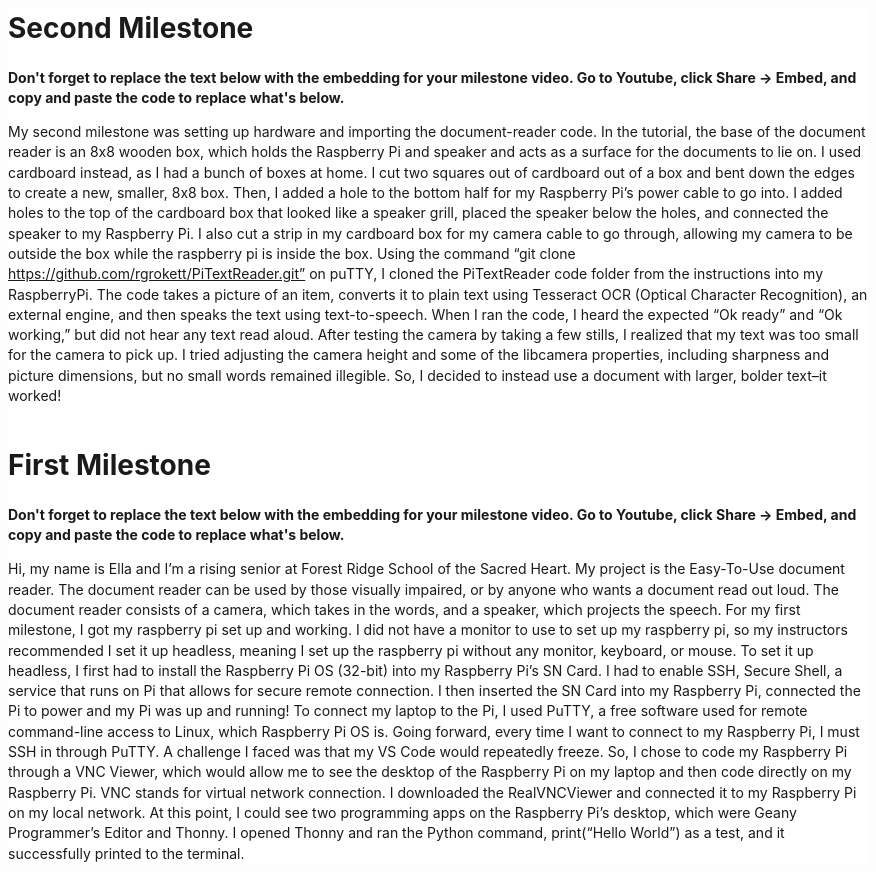 


# Second Milestone

**Don't forget to replace the text below with the embedding for your milestone video. Go to Youtube, click Share -> Embed, and copy and paste the code to replace what's below.**

<iframe width="560" height="315" src="https://www.youtube.com/embed/CDDOoI8y8cc" title="YouTube video player" frameborder="0" allow="accelerometer; autoplay; clipboard-write; encrypted-media; gyroscope; picture-in-picture; web-share" allowfullscreen></iframe>

My second milestone was setting up hardware and importing the document-reader code. 
In the tutorial, the base of the document reader is an 8x8 wooden box, which holds the Raspberry Pi and speaker and acts as a surface for the documents to lie on. I used cardboard instead, as I had a bunch of boxes at home. I cut two squares out of cardboard out of a box and bent down the edges to create a new, smaller, 8x8 box. Then, I added a hole to the bottom half for my Raspberry Pi’s power cable to go into. 
I added holes to the top of the cardboard box that looked like a speaker grill, placed the speaker below the holes, and connected the speaker to my Raspberry Pi. I also cut a strip in my cardboard box for my camera cable to go through, allowing my camera to be outside the box while the raspberry pi is inside the box. 
Using the command “git clone https://github.com/rgrokett/PiTextReader.git” on puTTY, I cloned the PiTextReader code folder from the instructions into my RaspberryPi. The code takes a picture of an item, converts it to plain text using Tesseract OCR (Optical Character Recognition), an external engine, and then speaks the text using text-to-speech. When I ran the code, I heard the expected “Ok ready” and “Ok working,” but did not hear any text read aloud. 
After testing the camera by taking a few stills, I realized that my text was too small for the camera to pick up. I tried adjusting the camera height and some of the libcamera properties, including sharpness and picture dimensions, but no small words remained illegible. So, I decided to instead use a document with larger, bolder text–it worked!


# First Milestone

**Don't forget to replace the text below with the embedding for your milestone video. Go to Youtube, click Share -> Embed, and copy and paste the code to replace what's below.**

<iframe width="560" height="315" src="https://www.youtube.com/embed/FdgOZ_EXeZc" title="YouTube video player" frameborder="0" allow="accelerometer; autoplay; clipboard-write; encrypted-media; gyroscope; picture-in-picture; web-share" allowfullscreen></iframe>

Hi, my name is Ella and I’m a rising senior at Forest Ridge School of the Sacred Heart. My project is the Easy-To-Use document reader. The document reader can be used by those visually impaired, or by anyone who wants a document read out loud. The document reader consists of a camera, which takes in the words, and a speaker, which projects the speech.
For my first milestone, I got my raspberry pi set up and working. I did not have a monitor to use to set up my raspberry pi, so my instructors recommended I set it up headless, meaning I set up the raspberry pi without any monitor, keyboard, or mouse. To set it up headless, I first had to install the Raspberry Pi OS (32-bit) into my Raspberry Pi’s SN Card. I had to enable SSH, Secure Shell, a service that runs on Pi that allows for secure remote connection. I then inserted the SN Card into my Raspberry Pi, connected the Pi to power and my Pi was up and running!
To connect my laptop to the Pi, I used PuTTY, a free software used for remote command-line access to Linux, which Raspberry Pi OS is. Going forward, every time I want to connect to my Raspberry Pi, I must SSH in through PuTTY.
A challenge I faced was that my VS Code would repeatedly freeze. So, I chose to code my Raspberry Pi through a VNC Viewer, which would allow me to see the desktop of the Raspberry Pi on my laptop and then code directly on my Raspberry Pi. VNC stands for virtual network connection.
I downloaded the RealVNCViewer and connected it to my Raspberry Pi on my local network.
At this point, I could see two programming apps on the Raspberry Pi’s desktop, which were Geany Programmer’s Editor and Thonny. I opened Thonny and ran the Python command, print(“Hello World”) as a test, and it successfully printed to the terminal. 